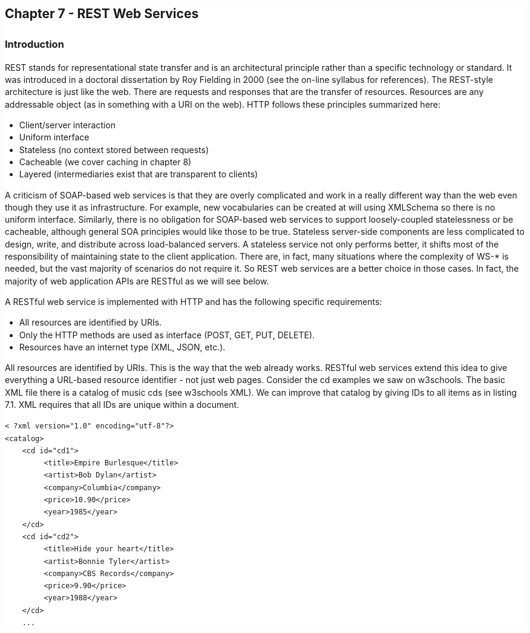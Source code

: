 

## Chapter 7 - REST Web Services

### Introduction

REST stands for representational state transfer and is an architectural principle rather than a specific technology or standard. It was introduced in a doctoral dissertation by Roy Fielding in 2000 (see the on-line syllabus for references). The REST-style architecture is just like the web. There are requests and responses that are the transfer of resources. Resources are any addressable object (as in something with a URI on the web). HTTP follows these principles summarized here:

-   Client/server interaction
-   Uniform interface
-   Stateless (no context stored between requests)
-   Cacheable (we cover caching in chapter 8)
-   Layered (intermediaries exist that are transparent to clients)

A criticism of SOAP-based web services is that they are overly complicated and work in a really different way than the web even though they use it as infrastructure. For example, new vocabularies can be created at will using XMLSchema so there is no uniform interface.
Similarly, there is no obligation for SOAP-based web services to support loosely-coupled statelessness or be cacheable, although general SOA principles would like those to be true. Stateless server-side components are less complicated to design, write, and distribute across load-balanced servers. A stateless service not only performs better, it shifts most of the responsibility of maintaining state to the client application. There are, in fact, many situations where the complexity of WS-\* is needed, but the vast majority of scenarios do not require it.
So REST web services are a better choice in those cases. In fact, the majority of web application APIs are RESTful as we will see below.

A RESTful web service is implemented with HTTP and has the following specific requirements:

-   All resources are identified by URIs.
-   Only the HTTP methods are used as interface (POST, GET, PUT,
    DELETE).
-   Resources have an internet type (XML, JSON, etc.).

All resources are identified by URIs. This is the way that the web already works. RESTful web services extend this idea to give everything a URL-based resource identifier - not just web pages. Consider the cd examples we saw on w3schools. The basic XML file there is a catalog of music cds (see w3schools XML). We can improve that catalog by giving IDs to all items as in listing 7.1. XML requires that all IDs are unique within a document.

    < ?xml version="1.0" encoding="utf-8"?> 
    <catalog>
        <cd id="cd1">
             <title>Empire Burlesque</title>
             <artist>Bob Dylan</artist> 
             <company>Columbia</company> 
             <price>10.90</price> 
             <year>1985</year>
        </cd>
        <cd id="cd2">
             <title>Hide your heart</title>
             <artist>Bonnie Tyler</artist> 
             <company>CBS Records</company> 
             <price>9.90</price> 
             <year>1988</year>
        </cd>
        ...
